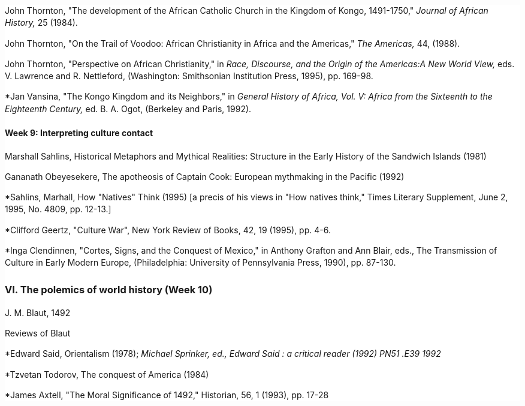 John Thornton, "The development of the African Catholic Church in the Kingdom
of Kongo, 1491-1750," _Journal of African History,_ 25 (1984).  
  
John Thornton,  "On the Trail of Voodoo: African Christianity in Africa and
the Americas," _The Americas,_ 44, (1988).  
  
John Thornton,  "Perspective on African Christianity," in _Race, Discourse,
and the Origin of the Americas:A New World View,_ eds. V. Lawrence and R.
Nettleford, (Washington: Smithsonian Institution Press, 1995), pp. 169-98.  
  
*Jan Vansina,  "The Kongo Kingdom and its Neighbors," in _General History of Africa, Vol. V: Africa from the Sixteenth to the Eighteenth Century,_ ed. B. A. Ogot, (Berkeley and Paris, 1992).   

#### Week 9: Interpreting culture contact

Marshall Sahlins, Historical Metaphors and Mythical Realities: Structure in
the Early History of the Sandwich Islands (1981)  
  
Gananath Obeyesekere, The apotheosis of Captain Cook: European mythmaking in
the Pacific (1992)  
  
*Sahlins, Marhall, How  "Natives" Think (1995) [a precis of his views in "How natives think," Times Literary Supplement, June 2, 1995, No. 4809, pp. 12-13.]  
  
*Clifford Geertz, "Culture War", New York Review of Books, 42, 19 (1995), pp. 4-6.  
  
*Inga Clendinnen, "Cortes, Signs, and the Conquest of Mexico," in Anthony Grafton and Ann Blair, eds., The Transmission of Culture in Early Modern Europe, (Philadelphia: University of Pennsylvania Press, 1990), pp. 87-130.  

### VI. The polemics of world history (Week 10)

J. M. Blaut, 1492  
  
Reviews of Blaut  
  
*Edward Said, Orientalism (1978); _Michael Sprinker, ed., Edward Said : a critical reader (1992) PN51 .E39 1992_  
  
*Tzvetan Todorov, The conquest of America (1984)  
  
*James Axtell,  "The Moral Significance of 1492," Historian, 56, 1 (1993), pp. 17-28  
  


